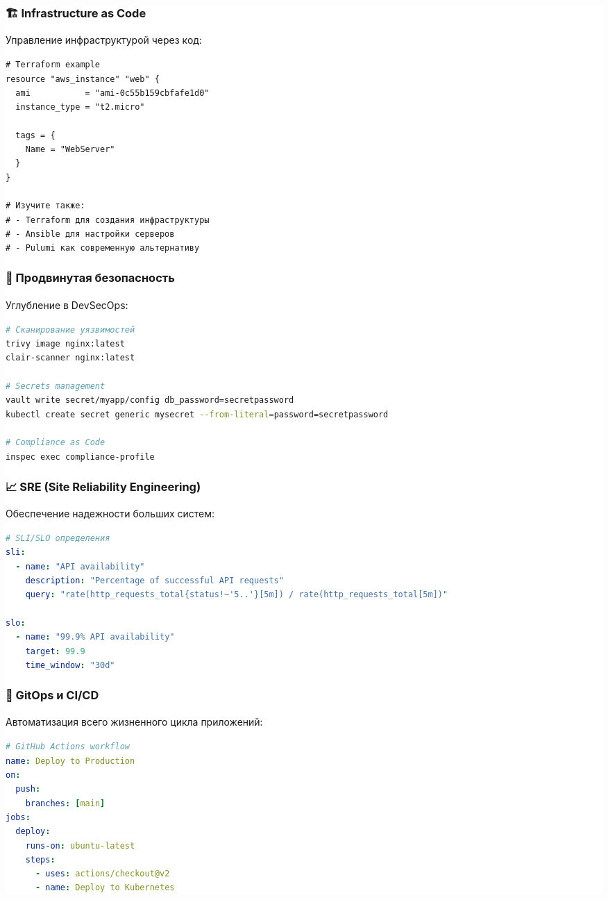 ### 🏗️ Infrastructure as Code
Управление инфраструктурой через код:
```hcl
# Terraform example
resource "aws_instance" "web" {
  ami           = "ami-0c55b159cbfafe1d0"
  instance_type = "t2.micro"
  
  tags = {
    Name = "WebServer"
  }
}

# Изучите также:
# - Terraform для создания инфраструктуры
# - Ansible для настройки серверов  
# - Pulumi как современную альтернативу
```

### 🔐 Продвинутая безопасность
Углубление в DevSecOps:
```bash
# Сканирование уязвимостей
trivy image nginx:latest
clair-scanner nginx:latest

# Secrets management
vault write secret/myapp/config db_password=secretpassword
kubectl create secret generic mysecret --from-literal=password=secretpassword

# Compliance as Code
inspec exec compliance-profile
```

### 📈 SRE (Site Reliability Engineering)
Обеспечение надежности больших систем:
```yaml
# SLI/SLO определения
sli:
  - name: "API availability"
    description: "Percentage of successful API requests"
    query: "rate(http_requests_total{status!~'5..'}[5m]) / rate(http_requests_total[5m])"
    
slo:
  - name: "99.9% API availability"
    target: 99.9
    time_window: "30d"
```

### 🤖 GitOps и CI/CD
Автоматизация всего жизненного цикла приложений:
```yaml
# GitHub Actions workflow
name: Deploy to Production
on:
  push:
    branches: [main]
jobs:
  deploy:
    runs-on: ubuntu-latest
    steps:
      - uses: actions/checkout@v2
      - name: Deploy to Kubernetes
```